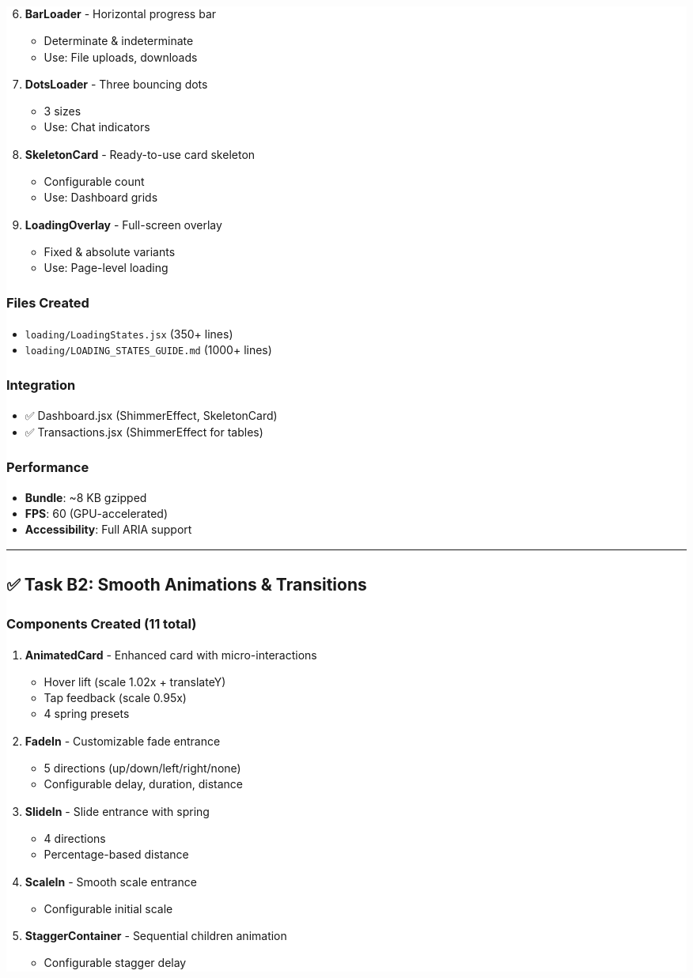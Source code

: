 6. **BarLoader** - Horizontal progress bar
   - Determinate & indeterminate
   - Use: File uploads, downloads

7. **DotsLoader** - Three bouncing dots
   - 3 sizes
   - Use: Chat indicators

8. **SkeletonCard** - Ready-to-use card skeleton
   - Configurable count
   - Use: Dashboard grids

9. **LoadingOverlay** - Full-screen overlay
   - Fixed & absolute variants
   - Use: Page-level loading

### Files Created
- `loading/LoadingStates.jsx` (350+ lines)
- `loading/LOADING_STATES_GUIDE.md` (1000+ lines)

### Integration
- ✅ Dashboard.jsx (ShimmerEffect, SkeletonCard)
- ✅ Transactions.jsx (ShimmerEffect for tables)

### Performance
- **Bundle**: ~8 KB gzipped
- **FPS**: 60 (GPU-accelerated)
- **Accessibility**: Full ARIA support

---

## ✅ Task B2: Smooth Animations & Transitions

### Components Created (11 total)

1. **AnimatedCard** - Enhanced card with micro-interactions
   - Hover lift (scale 1.02x + translateY)
   - Tap feedback (scale 0.95x)
   - 4 spring presets

2. **FadeIn** - Customizable fade entrance
   - 5 directions (up/down/left/right/none)
   - Configurable delay, duration, distance

3. **SlideIn** - Slide entrance with spring
   - 4 directions
   - Percentage-based distance

4. **ScaleIn** - Smooth scale entrance
   - Configurable initial scale

5. **StaggerContainer** - Sequential children animation
   - Configurable stagger delay
